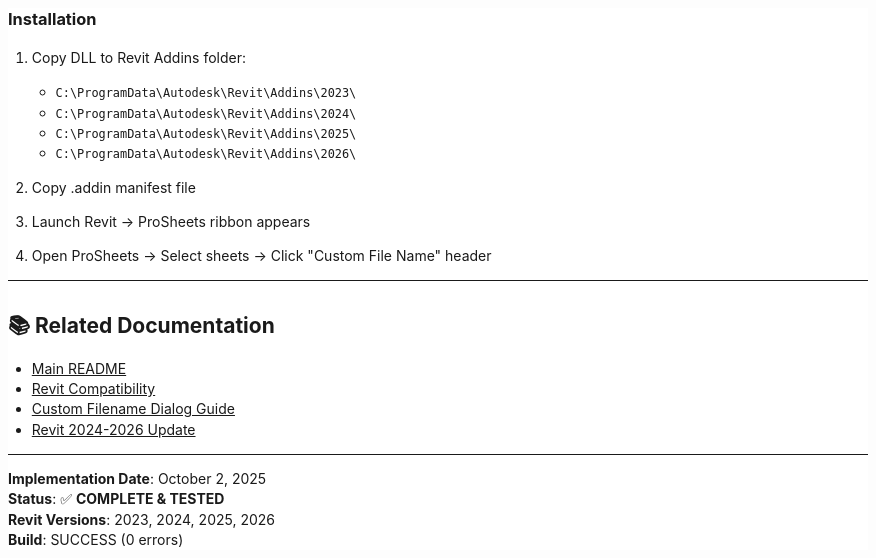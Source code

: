 ### Installation
1. Copy DLL to Revit Addins folder:
   - `C:\ProgramData\Autodesk\Revit\Addins\2023\`
   - `C:\ProgramData\Autodesk\Revit\Addins\2024\`
   - `C:\ProgramData\Autodesk\Revit\Addins\2025\`
   - `C:\ProgramData\Autodesk\Revit\Addins\2026\`

2. Copy .addin manifest file

3. Launch Revit → ProSheets ribbon appears

4. Open ProSheets → Select sheets → Click "Custom File Name" header

---

## 📚 Related Documentation

- [Main README](README.md)
- [Revit Compatibility](COMPATIBILITY.md)
- [Custom Filename Dialog Guide](CUSTOM_FILENAME_DIALOG.md)
- [Revit 2024-2026 Update](REVIT_2024-2026_UPDATE.md)

---

**Implementation Date**: October 2, 2025  
**Status**: ✅ **COMPLETE & TESTED**  
**Revit Versions**: 2023, 2024, 2025, 2026  
**Build**: SUCCESS (0 errors)
